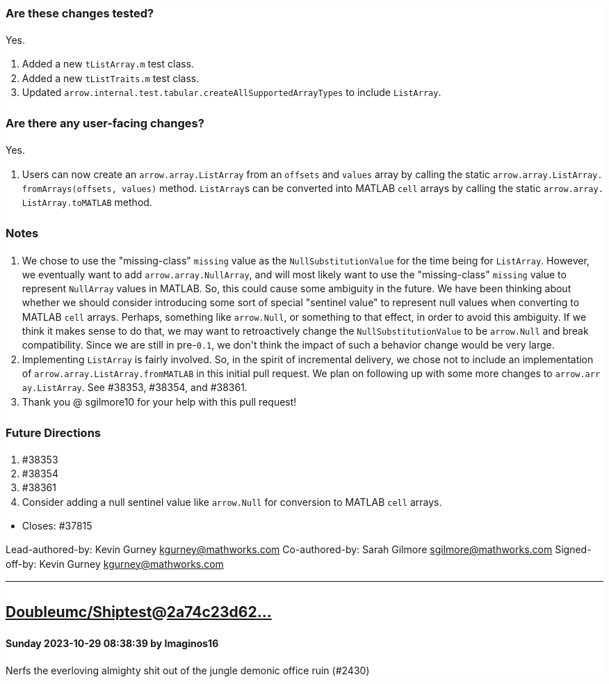 ### Are these changes tested?

Yes.

1. Added a new `tListArray.m` test class.
2. Added a new `tListTraits.m` test class.
3. Updated `arrow.internal.test.tabular.createAllSupportedArrayTypes` to include `ListArray`.

### Are there any user-facing changes?

Yes.

1. Users can now create an `arrow.array.ListArray` from an `offsets` and `values` array by calling the static `arrow.array.ListArray.fromArrays(offsets, values)` method. `ListArray`s can be converted into MATLAB `cell` arrays by calling the static `arrow.array.ListArray.toMATLAB` method.

### Notes

1. We chose to use the "missing-class" `missing` value as the `NullSubstitutionValue` for the time being for `ListArray`. However, we eventually want to add `arrow.array.NullArray`, and will most likely want to use the "missing-class" `missing` value to represent `NullArray` values in MATLAB. So, this could cause some ambiguity in the future. We have been thinking about whether we should consider introducing some sort of special "sentinel value" to represent null values when converting to MATLAB `cell` arrays. Perhaps, something like `arrow.Null`, or something to that effect, in order to avoid this ambiguity. If we think it makes sense to do that, we may want to retroactively change the `NullSubstitutionValue` to be `arrow.Null` and break compatibility. Since we are still in pre-`0.1`, we don't think the impact of such a behavior change would be very large.
2. Implementing `ListArray` is fairly involved. So, in the spirit of incremental delivery, we chose not to include an implementation of `arrow.array.ListArray.fromMATLAB` in this initial pull request. We plan on following up with some more changes to `arrow.array.ListArray`. See #38353, #38354, and #38361.
3. Thank you @ sgilmore10 for your help with this pull request!

### Future Directions

1. #38353
2. #38354
3. #38361
4. Consider adding a null sentinel value like `arrow.Null` for conversion to MATLAB `cell` arrays.
* Closes: #37815 

Lead-authored-by: Kevin Gurney <kgurney@mathworks.com>
Co-authored-by: Sarah Gilmore <sgilmore@mathworks.com>
Signed-off-by: Kevin Gurney <kgurney@mathworks.com>

---
## [Doubleumc/Shiptest](https://github.com/Doubleumc/Shiptest)@[2a74c23d62...](https://github.com/Doubleumc/Shiptest/commit/2a74c23d62916ddb6b1fdfab8c969b7702299067)
#### Sunday 2023-10-29 08:38:39 by Imaginos16

Nerfs the everloving almighty shit out of the jungle demonic office ruin (#2430)
